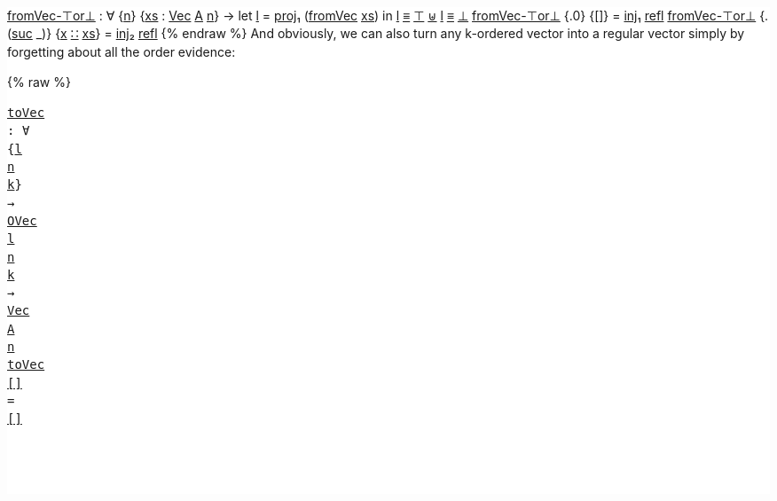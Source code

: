   <a id="InsertionSort.fromVec-⊤or⊥"></a><a id="7900" href="{% endraw %}{{ site.baseurl }}{% link _posts/2016-03-01-insertion-sort-in-agda.md %}{% raw %}#7900" class="Function">fromVec-⊤or⊥</a> <a id="7913" class="Symbol">:</a> <a id="7915" class="Symbol">∀</a> <a id="7917" class="Symbol">{</a><a id="7918" href="2016-03-01-insertion-sort-in-agda.html#7918" class="Bound">n</a><a id="7919" class="Symbol">}</a> <a id="7921" class="Symbol">{</a><a id="7922" href="2016-03-01-insertion-sort-in-agda.html#7922" class="Bound">xs</a> <a id="7925" class="Symbol">:</a> <a id="7927" href="https://agda.github.io/agda-stdlib/v1.1/Data.Vec.Base.html#935" class="Datatype">Vec</a> <a id="7931" href="2016-03-01-insertion-sort-in-agda.html#3091" class="Function">A</a> <a id="7933" href="2016-03-01-insertion-sort-in-agda.html#7918" class="Bound">n</a><a id="7934" class="Symbol">}</a>
    <a id="7940" class="Symbol">→</a> <a id="7942" class="Keyword">let</a> <a id="7946" href="{% endraw %}{{ site.baseurl }}{% link _posts/2016-03-01-insertion-sort-in-agda.md %}{% raw %}#7946" class="Bound">l</a> <a id="7948" class="Symbol">=</a> <a id="7950" href="https://agda.github.io/agda-stdlib/v1.1/Agda.Builtin.Sigma.html#225" class="Field">proj₁</a> <a id="7956" class="Symbol">(</a><a id="7957" href="2016-03-01-insertion-sort-in-agda.html#7778" class="Function">fromVec</a> <a id="7965" href="2016-03-01-insertion-sort-in-agda.html#7922" class="Bound">xs</a><a id="7967" class="Symbol">)</a> <a id="7969" class="Keyword">in</a> <a id="7972" href="2016-03-01-insertion-sort-in-agda.html#7946" class="Bound">l</a> <a id="7974" href="Agda.Builtin.Equality.html#125" class="Datatype Operator">≡</a> <a id="7976" href="2016-03-01-insertion-sort-in-agda.html#3463" class="InductiveConstructor">⊤</a> <a id="7978" href="https://agda.github.io/agda-stdlib/v1.1/Data.Sum.Base.html#612" class="Datatype Operator">⊎</a> <a id="7980" href="2016-03-01-insertion-sort-in-agda.html#7946" class="Bound">l</a> <a id="7982" href="Agda.Builtin.Equality.html#125" class="Datatype Operator">≡</a> <a id="7984" href="2016-03-01-insertion-sort-in-agda.html#3474" class="InductiveConstructor">⊥</a>
  <a id="7988" href="{% endraw %}{{ site.baseurl }}{% link _posts/2016-03-01-insertion-sort-in-agda.md %}{% raw %}#7900" class="Function">fromVec-⊤or⊥</a> <a id="8001" class="Symbol">{</a><a id="8002" class="DottedPattern Symbol">.</a><a id="8003" class="DottedPattern Number">0</a><a id="8004" class="Symbol">}</a>       <a id="8012" class="Symbol">{</a><a id="8013" href="https://agda.github.io/agda-stdlib/v1.1/Data.Vec.Base.html#971" class="InductiveConstructor">[]</a><a id="8015" class="Symbol">}</a>     <a id="8021" class="Symbol">=</a> <a id="8023" href="https://agda.github.io/agda-stdlib/v1.1/Data.Sum.Base.html#662" class="InductiveConstructor">inj₁</a> <a id="8028" href="https://agda.github.io/agda-stdlib/v1.1/Agda.Builtin.Equality.html#182" class="InductiveConstructor">refl</a>
  <a id="8035" href="{% endraw %}{{ site.baseurl }}{% link _posts/2016-03-01-insertion-sort-in-agda.md %}{% raw %}#7900" class="Function">fromVec-⊤or⊥</a> <a id="8048" class="Symbol">{</a><a id="8049" class="DottedPattern Symbol">.(</a><a id="8051" href="https://agda.github.io/agda-stdlib/v1.1/Agda.Builtin.Nat.html#196" class="DottedPattern InductiveConstructor">suc</a> <a id="8055" class="DottedPattern Symbol">_)</a><a id="8057" class="Symbol">}</a> <a id="8059" class="Symbol">{</a><a id="8060" href="2016-03-01-insertion-sort-in-agda.html#8060" class="Bound">x</a> <a id="8062" href="https://agda.github.io/agda-stdlib/v1.1/Data.Vec.Base.html#990" class="InductiveConstructor Operator">∷</a> <a id="8064" href="2016-03-01-insertion-sort-in-agda.html#8064" class="Bound">xs</a><a id="8066" class="Symbol">}</a> <a id="8068" class="Symbol">=</a> <a id="8070" href="https://agda.github.io/agda-stdlib/v1.1/Data.Sum.Base.html#687" class="InductiveConstructor">inj₂</a> <a id="8075" href="Agda.Builtin.Equality.html#182" class="InductiveConstructor">refl</a>
</pre>{% endraw %}
And obviously, we can also turn any k-ordered vector into a regular
vector simply by forgetting about all the order evidence:

{% raw %}<pre class="Agda">  <a id="InsertionSort.toVec"></a><a id="8218" href="{% endraw %}{{ site.baseurl }}{% link _posts/2016-03-01-insertion-sort-in-agda.md %}{% raw %}#8218" class="Function">toVec</a> <a id="8224" class="Symbol">:</a> <a id="8226" class="Symbol">∀</a> <a id="8228" class="Symbol">{</a><a id="8229" href="2016-03-01-insertion-sort-in-agda.html#8229" class="Bound">l</a> <a id="8231" href="2016-03-01-insertion-sort-in-agda.html#8231" class="Bound">n</a> <a id="8233" href="2016-03-01-insertion-sort-in-agda.html#8233" class="Bound">k</a><a id="8234" class="Symbol">}</a> <a id="8236" class="Symbol">→</a> <a id="8238" href="2016-03-01-insertion-sort-in-agda.html#7104" class="Datatype">OVec</a> <a id="8243" href="2016-03-01-insertion-sort-in-agda.html#8229" class="Bound">l</a> <a id="8245" href="2016-03-01-insertion-sort-in-agda.html#8231" class="Bound">n</a> <a id="8247" href="2016-03-01-insertion-sort-in-agda.html#8233" class="Bound">k</a> <a id="8249" class="Symbol">→</a> <a id="8251" href="https://agda.github.io/agda-stdlib/v1.1/Data.Vec.Base.html#935" class="Datatype">Vec</a> <a id="8255" href="2016-03-01-insertion-sort-in-agda.html#3091" class="Function">A</a> <a id="8257" href="2016-03-01-insertion-sort-in-agda.html#8231" class="Bound">n</a>
  <a id="8261" href="{% endraw %}{{ site.baseurl }}{% link _posts/2016-03-01-insertion-sort-in-agda.md %}{% raw %}#8218" class="Function">toVec</a> <a id="8267" href="2016-03-01-insertion-sort-in-agda.html#7156" class="InductiveConstructor">[]</a> <a id="8270" class="Symbol">=</a> <a id="8272" href="https://agda.github.io/agda-stdlib/v1.1/Data.Vec.Base.html#971" class="InductiveConstructor">[]</a>